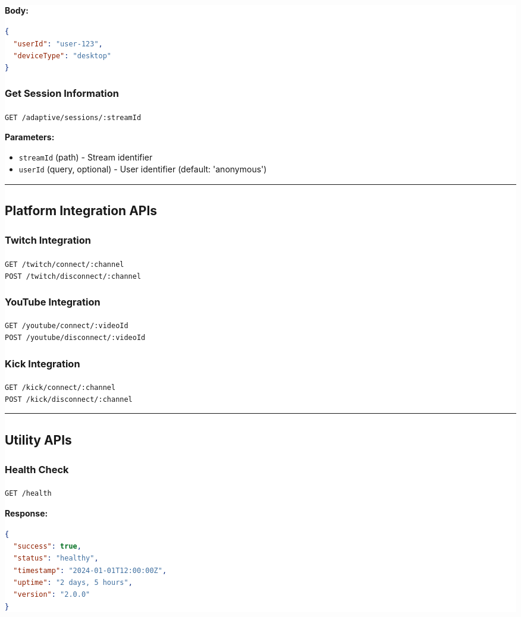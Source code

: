 **Body:**
```json
{
  "userId": "user-123",
  "deviceType": "desktop"
}
```

### Get Session Information
```http
GET /adaptive/sessions/:streamId
```

**Parameters:**
- `streamId` (path) - Stream identifier
- `userId` (query, optional) - User identifier (default: 'anonymous')

---

## Platform Integration APIs

### Twitch Integration
```http
GET /twitch/connect/:channel
POST /twitch/disconnect/:channel
```

### YouTube Integration
```http
GET /youtube/connect/:videoId
POST /youtube/disconnect/:videoId
```

### Kick Integration
```http
GET /kick/connect/:channel
POST /kick/disconnect/:channel
```

---

## Utility APIs

### Health Check
```http
GET /health
```

**Response:**
```json
{
  "success": true,
  "status": "healthy",
  "timestamp": "2024-01-01T12:00:00Z",
  "uptime": "2 days, 5 hours",
  "version": "2.0.0"
}
```

